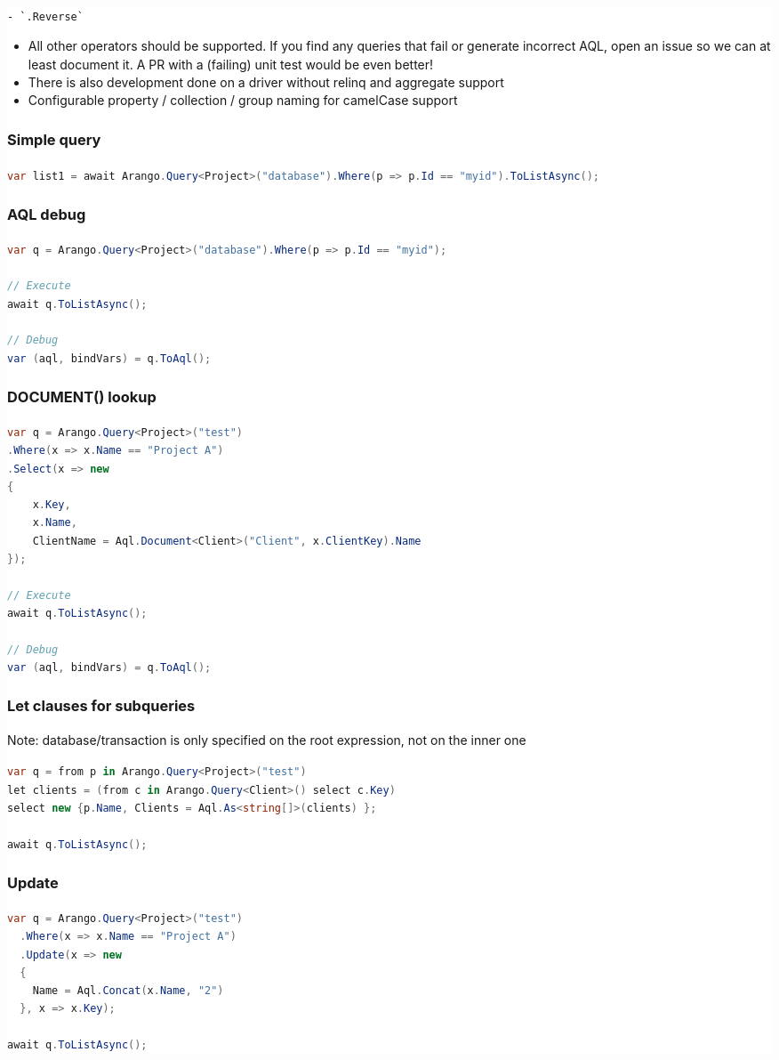     - `.Reverse`
- All other operators should be supported. If you find any queries that fail or generate incorrect AQL, open an issue so we can at least document it. A PR with a (failing) unit test would be even better!
- There is also development done on a driver without relinq and aggregate support
- Configurable property / collection / group naming for camelCase support

### Simple query
```csharp
var list1 = await Arango.Query<Project>("database").Where(p => p.Id == "myid").ToListAsync();
```

### AQL debug
```csharp
var q = Arango.Query<Project>("database").Where(p => p.Id == "myid");

// Execute
await q.ToListAsync();

// Debug
var (aql, bindVars) = q.ToAql();
```

### DOCUMENT() lookup
```csharp
var q = Arango.Query<Project>("test")
.Where(x => x.Name == "Project A")
.Select(x => new
{
    x.Key,
    x.Name,
    ClientName = Aql.Document<Client>("Client", x.ClientKey).Name
});

// Execute
await q.ToListAsync();

// Debug
var (aql, bindVars) = q.ToAql();
```

### Let clauses for subqueries
Note: database/transaction is only specified on the root expression, not on the inner one
```csharp
var q = from p in Arango.Query<Project>("test")
let clients = (from c in Arango.Query<Client>() select c.Key)
select new {p.Name, Clients = Aql.As<string[]>(clients) };

await q.ToListAsync();
```

### Update
```csharp
var q = Arango.Query<Project>("test")
  .Where(x => x.Name == "Project A")
  .Update(x => new
  {
    Name = Aql.Concat(x.Name, "2")
  }, x => x.Key);
		
await q.ToListAsync();
```
